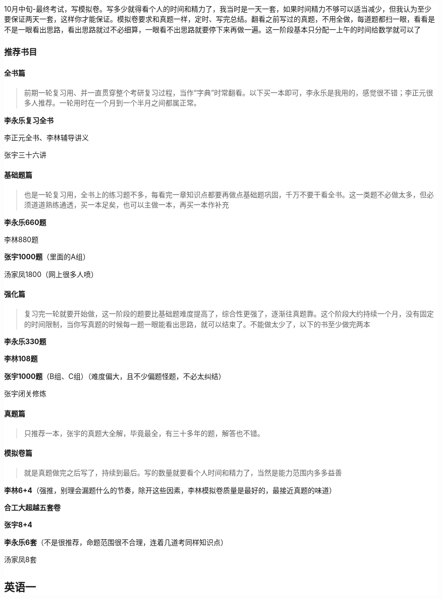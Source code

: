 10月中旬-最终考试，写模拟卷。写多少就得看个人的时间和精力了，我当时是一天一套，如果时间精力不够可以适当减少，但我认为至少要保证两天一套，这样你才能保证。模拟卷要求和真题一样，定时、写完总结。翻看之前写过的真题，不用全做，每道题都扫一眼，看看是不是一眼看出思路，看出思路就过不必细算，一眼看不出思路就要停下来再做一遍。这一阶段基本只分配一上午的时间给数学就可以了

### 推荐书目

#### 全书篇

> 前期一轮复习用、并一直贯穿整个考研复习过程，当作“字典”时常翻看。以下买一本即可，李永乐是我用的，感觉很不错；李正元很多人推荐。一轮用时在一个月到一个半月之间都属正常。

**李永乐复习全书**

李正元全书、李林辅导讲义

张宇三十六讲

#### 基础题篇

> 也是一轮复习用，全书上的练习题不多，每看完一章知识点都要再做点基础题巩固，千万不要干看全书。这一类题不必做太多，但必须道道熟练通透，买一本足矣，也可以主做一本，再买一本作补充

 **李永乐660题**

李林880题

**张宇1000题**（里面的A组）

汤家凤1800（网上很多人喷）

#### 强化篇

> 复习完一轮就要开始做，这一阶段的题要比基础题难度提高了，综合性更强了，逐渐往真题靠。这个阶段大约持续一个月，没有固定的时间限制，当你写真题的时候每一题一眼能看出思路，就可以结束了。不能做太少了，以下的书至少做完两本

**李永乐330题**

**李林108题**

**张宇1000题**（B组、C组）（难度偏大，且不少偏题怪题，不必太纠结）

张宇闭关修炼

#### 真题篇

> 只推荐一本，张宇的真题大全解，毕竟最全，有三十多年的题，解答也不错。

#### 模拟卷篇

> 就是真题做完之后写了，持续到最后。写的数量就要看个人时间和精力了，当然是能力范围内多多益善

**李林6+4**（强推，别理会漏题什么的节奏，除开这些因素，李林模拟卷质量是最好的，最接近真题的味道）

**合工大超越五套卷**

**张宇8+4**

**李永乐6套**（不是很推荐，命题范围很不合理，连着几道考同样知识点）

汤家凤8套

## 英语一
